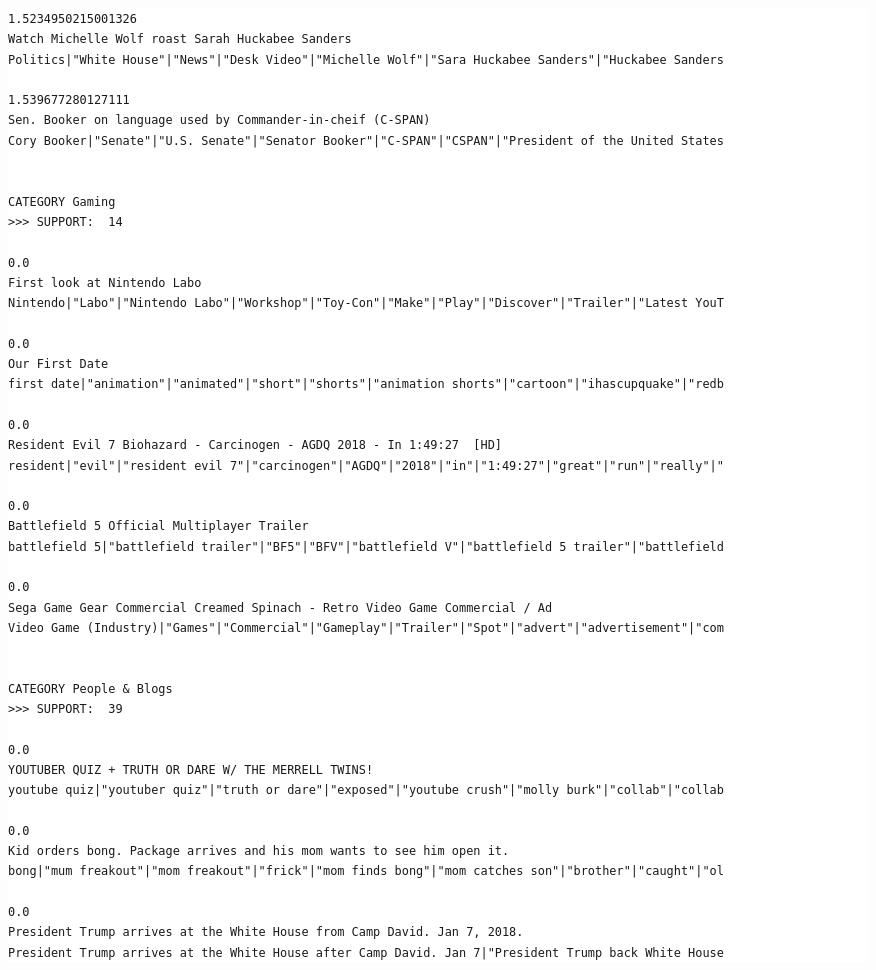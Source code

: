     1.5234950215001326
    Watch Michelle Wolf roast Sarah Huckabee Sanders
    Politics|"White House"|"News"|"Desk Video"|"Michelle Wolf"|"Sara Huckabee Sanders"|"Huckabee Sanders
    
    1.539677280127111
    Sen. Booker on language used by Commander-in-cheif (C-SPAN)
    Cory Booker|"Senate"|"U.S. Senate"|"Senator Booker"|"C-SPAN"|"CSPAN"|"President of the United States
    
    
    CATEGORY Gaming
    >>> SUPPORT:  14 
    
    0.0
    First look at Nintendo Labo
    Nintendo|"Labo"|"Nintendo Labo"|"Workshop"|"Toy-Con"|"Make"|"Play"|"Discover"|"Trailer"|"Latest YouT
    
    0.0
    Our First Date
    first date|"animation"|"animated"|"short"|"shorts"|"animation shorts"|"cartoon"|"ihascupquake"|"redb
    
    0.0
    Resident Evil 7 Biohazard - Carcinogen - AGDQ 2018 - In 1:49:27  [HD]
    resident|"evil"|"resident evil 7"|"carcinogen"|"AGDQ"|"2018"|"in"|"1:49:27"|"great"|"run"|"really"|"
    
    0.0
    Battlefield 5 Official Multiplayer Trailer
    battlefield 5|"battlefield trailer"|"BF5"|"BFV"|"battlefield V"|"battlefield 5 trailer"|"battlefield
    
    0.0
    Sega Game Gear Commercial Creamed Spinach - Retro Video Game Commercial / Ad
    Video Game (Industry)|"Games"|"Commercial"|"Gameplay"|"Trailer"|"Spot"|"advert"|"advertisement"|"com
    
    
    CATEGORY People & Blogs
    >>> SUPPORT:  39 
    
    0.0
    YOUTUBER QUIZ + TRUTH OR DARE W/ THE MERRELL TWINS!
    youtube quiz|"youtuber quiz"|"truth or dare"|"exposed"|"youtube crush"|"molly burk"|"collab"|"collab
    
    0.0
    Kid orders bong. Package arrives and his mom wants to see him open it.
    bong|"mum freakout"|"mom freakout"|"frick"|"mom finds bong"|"mom catches son"|"brother"|"caught"|"ol
    
    0.0
    President Trump arrives at the White House from Camp David. Jan 7, 2018.
    President Trump arrives at the White House after Camp David. Jan 7|"President Trump back White House
    